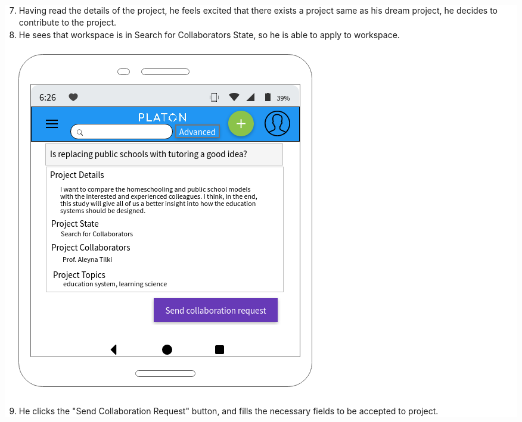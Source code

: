 7. Having read the details of the project, he feels excited that there exists a project same as his dream project, he decides to contribute to the project.
8. He sees that workspace is in Search for Collaborators State, so he is able to apply to workspace.

![](https://raw.githubusercontent.com/bounswe/bounswe2020group7/master/non_project/Mockup_2/6.png)

9. He clicks the "Send Collaboration Request" button, and fills the necessary fields to be accepted to project.
